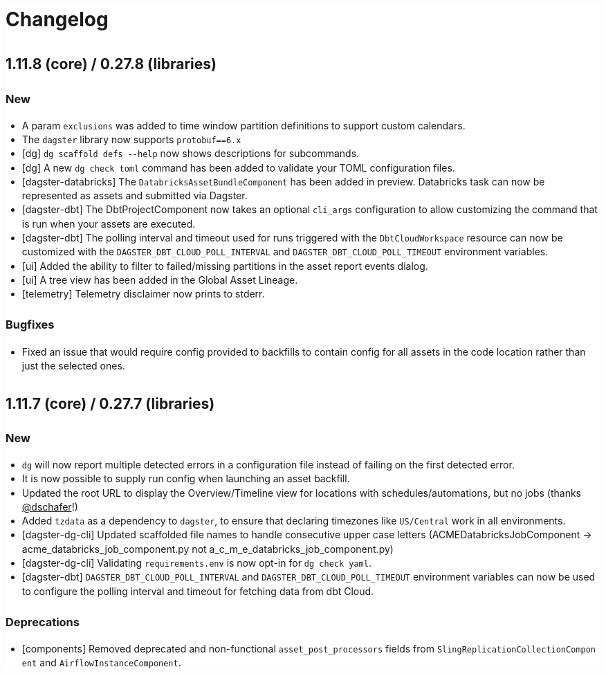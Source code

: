 # Changelog

## 1.11.8 (core) / 0.27.8 (libraries)

### New

- A param `exclusions` was added to time window partition definitions to support custom calendars.
- The `dagster` library now supports `protobuf==6.x`
- [dg] `dg scaffold defs --help` now shows descriptions for subcommands.
- [dg] A new `dg check toml` command has been added to validate your TOML configuration files.
- [dagster-databricks] The `DatabricksAssetBundleComponent` has been added in preview. Databricks task can now be represented as assets and submitted via Dagster.
- [dagster-dbt] The DbtProjectComponent now takes an optional `cli_args` configuration to allow customizing the command that is run when your assets are executed.
- [dagster-dbt] The polling interval and timeout used for runs triggered with the `DbtCloudWorkspace` resource can now be customized with the `DAGSTER_DBT_CLOUD_POLL_INTERVAL` and `DAGSTER_DBT_CLOUD_POLL_TIMEOUT` environment variables.
- [ui] Added the ability to filter to failed/missing partitions in the asset report events dialog.
- [ui] A tree view has been added in the Global Asset Lineage.
- [telemetry] Telemetry disclaimer now prints to stderr.

### Bugfixes

- Fixed an issue that would require config provided to backfills to contain config for all assets in the code location rather than just the selected ones.

## 1.11.7 (core) / 0.27.7 (libraries)

### New

- `dg` will now report multiple detected errors in a configuration file instead of failing on the first detected error.
- It is now possible to supply run config when launching an asset backfill.
- Updated the root URL to display the Overview/Timeline view for locations with schedules/automations, but no jobs (thanks [@dschafer](https://github.com/dschafer)!)
- Added `tzdata` as a dependency to `dagster`, to ensure that declaring timezones like `US/Central` work in all environments.
- [dagster-dg-cli] Updated scaffolded file names to handle consecutive upper case letters (ACMEDatabricksJobComponent → acme_databricks_job_component.py not a_c_m_e_databricks_job_component.py)
- [dagster-dg-cli] Validating `requirements.env` is now opt-in for `dg check yaml`.
- [dagster-dbt] `DAGSTER_DBT_CLOUD_POLL_INTERVAL` and `DAGSTER_DBT_CLOUD_POLL_TIMEOUT` environment variables can now be used to configure the polling interval and timeout for fetching data from dbt Cloud.

### Deprecations

- [components] Removed deprecated and non-functional `asset_post_processors` fields from `SlingReplicationCollectionComponent` and `AirflowInstanceComponent`.
